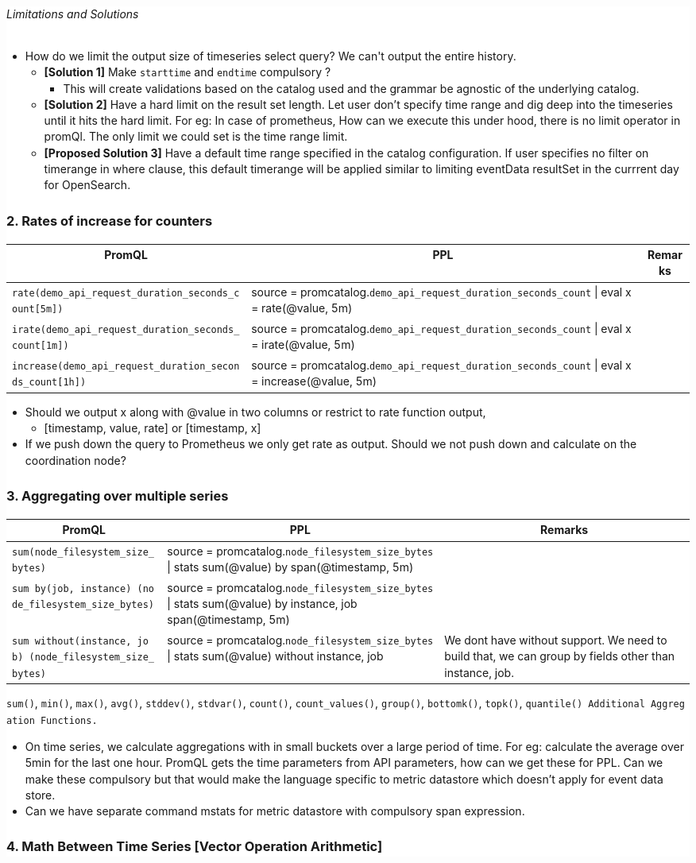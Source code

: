 

###### Limitations and Solutions

* How do we limit the output size of timeseries select query? We can't output the entire history.
    * **[Solution 1]** Make `starttime` and `endtime` compulsory ?
        * This will create validations based on the catalog used and the grammar be agnostic of the underlying catalog.
    * **[Solution 2]** Have a hard limit on the result set length. Let user don’t specify time range and dig deep into the timeseries until it hits the hard limit. For eg: In case of prometheus, How can we execute this under hood, there is no limit operator in promQl. The only limit we could set is the time range limit.
    * **[Proposed Solution 3]** Have a default time range specified in the catalog configuration. If user specifies no filter on timerange in where clause, this default timerange will be applied similar to limiting eventData resultSet in the currrent day for OpenSearch.


### 2. Rates of increase for counters

|PromQL	|PPL	|Remarks	|
|---	|---	|---	|
|`rate(demo_api_request_duration_seconds_count[5m])`	|source = promcatalog.`demo_api_request_duration_seconds_count` \| eval x = rate(@value, 5m)	|	|
|`irate(demo_api_request_duration_seconds_count[1m])`	|source = promcatalog.`demo_api_request_duration_seconds_count` \| eval x = irate(@value, 5m)	|	|
|`increase(demo_api_request_duration_seconds_count[1h])`	|source = promcatalog.`demo_api_request_duration_seconds_count` \| eval x = increase(@value, 5m)	|	|

* Should we output x along with @value in two columns or restrict to rate function output,
    * [timestamp, value, rate]  or [timestamp, x]
* If we push down the query to Prometheus we only get rate as output. Should we not push down and calculate on the coordination node?


### 3. Aggregating over multiple series

|PromQL	|PPL	|Remarks	|
|---	|---	|---	|
|`sum(node_filesystem_size_bytes)`	|source = promcatalog.`node_filesystem_size_bytes `\| stats sum(@value) by span(@timestamp, 5m)	|	|
|`sum by(job, instance) (node_filesystem_size_bytes)`	|source = promcatalog.`node_filesystem_size_bytes `\| stats sum(@value) by instance, job span(@timestamp, 5m)	|	|
|`sum without(instance, job) (node_filesystem_size_bytes)`	|source = promcatalog.`node_filesystem_size_bytes `\| stats sum(@value) without instance, job	|We dont have without support. We need to build that, we can group by fields other than instance, job.	|

`sum()`, `min()`, `max()`, `avg()`, `stddev()`, `stdvar()`, `count()`, `count_values()`, `group()`, `bottomk()`, `topk()`, `quantile() Additional Aggregation Functions.
`

* On time series, we calculate aggregations with in small buckets over a large period of time.  For eg: calculate the average over 5min for the last one hour. PromQL gets the time parameters from API parameters, how can we get these for PPL. Can we make these compulsory but that would make the language specific to metric datastore which doesn’t apply for event data store.
* Can we have separate command mstats for metric datastore with compulsory span expression.

### 4.  Math Between Time Series [Vector Operation Arithmetic]
